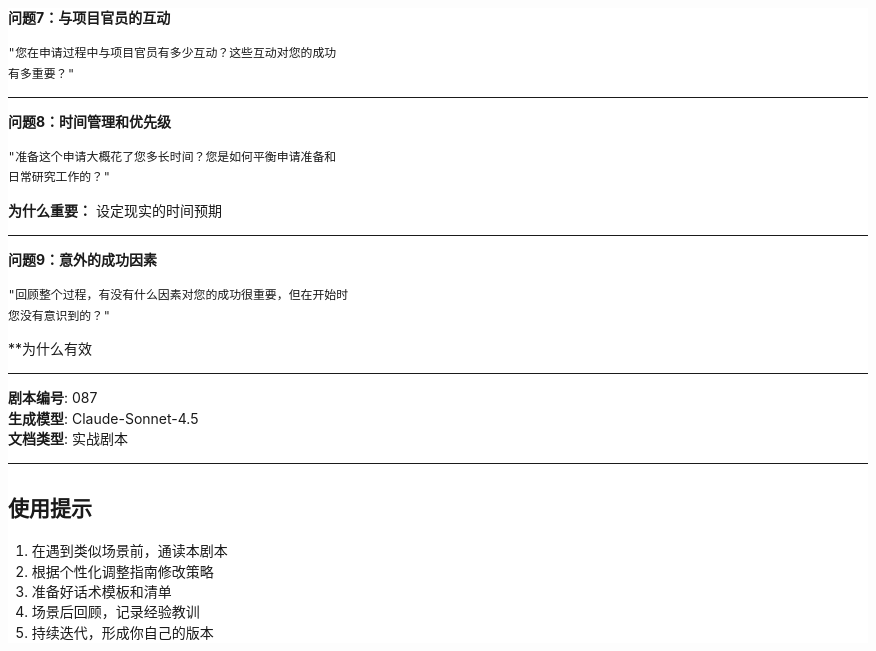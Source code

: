 
**问题7：与项目官员的互动**

```
"您在申请过程中与项目官员有多少互动？这些互动对您的成功
有多重要？"
```

---

**问题8：时间管理和优先级**

```
"准备这个申请大概花了您多长时间？您是如何平衡申请准备和
日常研究工作的？"
```

**为什么重要：** 设定现实的时间预期

---

**问题9：意外的成功因素**

```
"回顾整个过程，有没有什么因素对您的成功很重要，但在开始时
您没有意识到的？"
```

**为什么有效

---

**剧本编号**: 087  
**生成模型**: Claude-Sonnet-4.5  
**文档类型**: 实战剧本

---

## 使用提示

1. 在遇到类似场景前，通读本剧本
2. 根据个性化调整指南修改策略
3. 准备好话术模板和清单
4. 场景后回顾，记录经验教训
5. 持续迭代，形成你自己的版本
